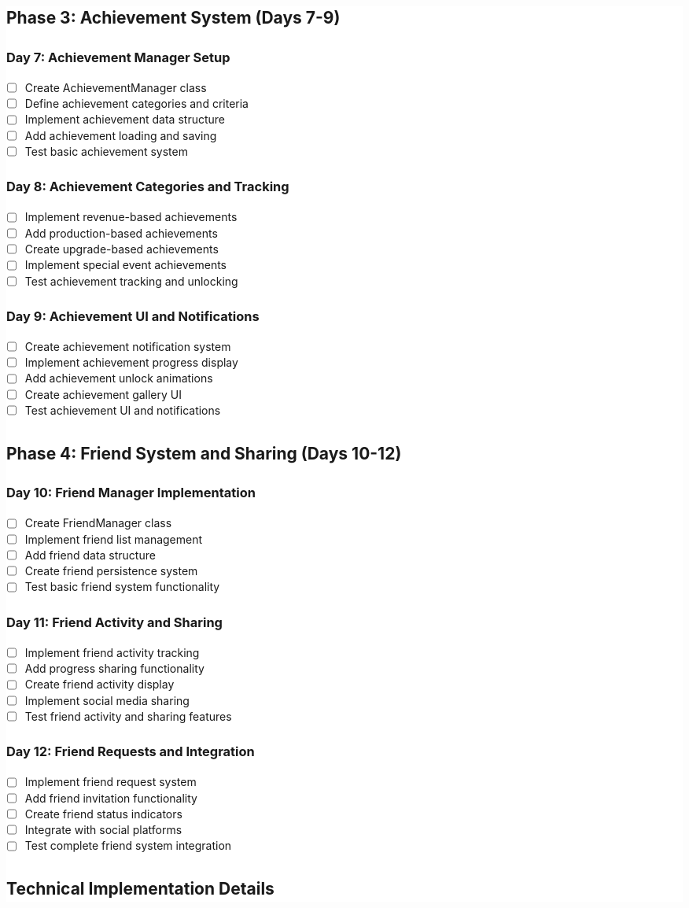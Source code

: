 ## Phase 3: Achievement System (Days 7-9)

### Day 7: Achievement Manager Setup
- [ ] Create AchievementManager class
- [ ] Define achievement categories and criteria
- [ ] Implement achievement data structure
- [ ] Add achievement loading and saving
- [ ] Test basic achievement system

### Day 8: Achievement Categories and Tracking
- [ ] Implement revenue-based achievements
- [ ] Add production-based achievements
- [ ] Create upgrade-based achievements
- [ ] Implement special event achievements
- [ ] Test achievement tracking and unlocking

### Day 9: Achievement UI and Notifications
- [ ] Create achievement notification system
- [ ] Implement achievement progress display
- [ ] Add achievement unlock animations
- [ ] Create achievement gallery UI
- [ ] Test achievement UI and notifications

## Phase 4: Friend System and Sharing (Days 10-12)

### Day 10: Friend Manager Implementation
- [ ] Create FriendManager class
- [ ] Implement friend list management
- [ ] Add friend data structure
- [ ] Create friend persistence system
- [ ] Test basic friend system functionality

### Day 11: Friend Activity and Sharing
- [ ] Implement friend activity tracking
- [ ] Add progress sharing functionality
- [ ] Create friend activity display
- [ ] Implement social media sharing
- [ ] Test friend activity and sharing features

### Day 12: Friend Requests and Integration
- [ ] Implement friend request system
- [ ] Add friend invitation functionality
- [ ] Create friend status indicators
- [ ] Integrate with social platforms
- [ ] Test complete friend system integration

## Technical Implementation Details
